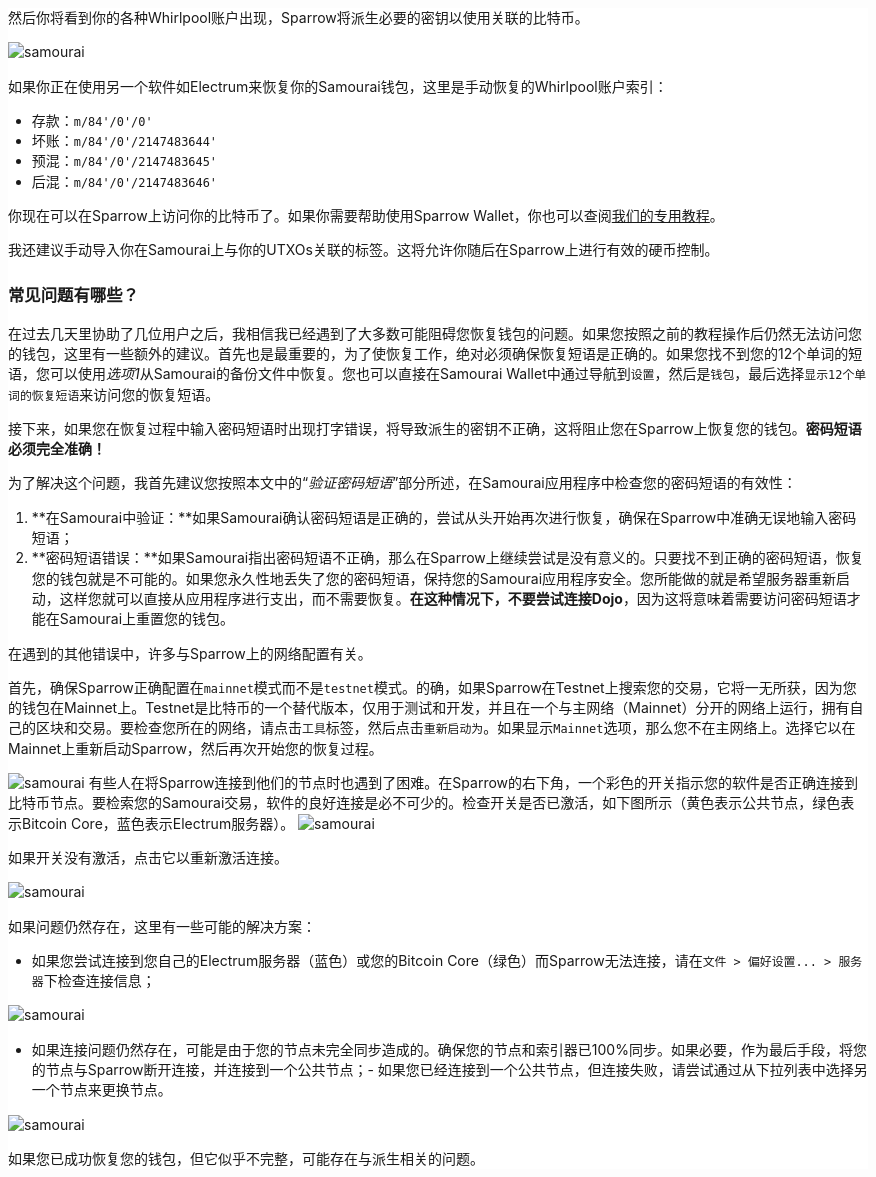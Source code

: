 然后你将看到你的各种Whirlpool账户出现，Sparrow将派生必要的密钥以使用关联的比特币。

![samourai](assets/26.webp)

如果你正在使用另一个软件如Electrum来恢复你的Samourai钱包，这里是手动恢复的Whirlpool账户索引：
- 存款：`m/84'/0'/0'`
- 坏账：`m/84'/0'/2147483644'`
- 预混：`m/84'/0'/2147483645'`
- 后混：`m/84'/0'/2147483646'`

你现在可以在Sparrow上访问你的比特币了。如果你需要帮助使用Sparrow Wallet，你也可以查阅[我们的专用教程](https://planb.network/tutorials/wallet/sparrow)。

我还建议手动导入你在Samourai上与你的UTXOs关联的标签。这将允许你随后在Sparrow上进行有效的硬币控制。

### 常见问题有哪些？
在过去几天里协助了几位用户之后，我相信我已经遇到了大多数可能阻碍您恢复钱包的问题。如果您按照之前的教程操作后仍然无法访问您的钱包，这里有一些额外的建议。首先也是最重要的，为了使恢复工作，绝对必须确保恢复短语是正确的。如果您找不到您的12个单词的短语，您可以使用*选项1*从Samourai的备份文件中恢复。您也可以直接在Samourai Wallet中通过导航到`设置`，然后是`钱包`，最后选择`显示12个单词的恢复短语`来访问您的恢复短语。

接下来，如果您在恢复过程中输入密码短语时出现打字错误，将导致派生的密钥不正确，这将阻止您在Sparrow上恢复您的钱包。**密码短语必须完全准确！**

为了解决这个问题，我首先建议您按照本文中的“_验证密码短语_”部分所述，在Samourai应用程序中检查您的密码短语的有效性：
1. **在Samourai中验证：**如果Samourai确认密码短语是正确的，尝试从头开始再次进行恢复，确保在Sparrow中准确无误地输入密码短语；
2. **密码短语错误：**如果Samourai指出密码短语不正确，那么在Sparrow上继续尝试是没有意义的。只要找不到正确的密码短语，恢复您的钱包就是不可能的。如果您永久性地丢失了您的密码短语，保持您的Samourai应用程序安全。您所能做的就是希望服务器重新启动，这样您就可以直接从应用程序进行支出，而不需要恢复。**在这种情况下，不要尝试连接Dojo**，因为这将意味着需要访问密码短语才能在Samourai上重置您的钱包。

在遇到的其他错误中，许多与Sparrow上的网络配置有关。

首先，确保Sparrow正确配置在`mainnet`模式而不是`testnet`模式。的确，如果Sparrow在Testnet上搜索您的交易，它将一无所获，因为您的钱包在Mainnet上。Testnet是比特币的一个替代版本，仅用于测试和开发，并且在一个与主网络（Mainnet）分开的网络上运行，拥有自己的区块和交易。要检查您所在的网络，请点击`工具`标签，然后点击`重新启动为`。如果显示`Mainnet`选项，那么您不在主网络上。选择它以在Mainnet上重新启动Sparrow，然后再次开始您的恢复过程。

![samourai](assets/27.webp)
有些人在将Sparrow连接到他们的节点时也遇到了困难。在Sparrow的右下角，一个彩色的开关指示您的软件是否正确连接到比特币节点。要检索您的Samourai交易，软件的良好连接是必不可少的。检查开关是否已激活，如下图所示（黄色表示公共节点，绿色表示Bitcoin Core，蓝色表示Electrum服务器）。
![samourai](assets/28.webp)

如果开关没有激活，点击它以重新激活连接。

![samourai](assets/29.webp)

如果问题仍然存在，这里有一些可能的解决方案：
- 如果您尝试连接到您自己的Electrum服务器（蓝色）或您的Bitcoin Core（绿色）而Sparrow无法连接，请在`文件 > 偏好设置... > 服务器`下检查连接信息；

![samourai](assets/30.webp)
- 如果连接问题仍然存在，可能是由于您的节点未完全同步造成的。确保您的节点和索引器已100%同步。如果必要，作为最后手段，将您的节点与Sparrow断开连接，并连接到一个公共节点；- 如果您已经连接到一个公共节点，但连接失败，请尝试通过从下拉列表中选择另一个节点来更换节点。

![samourai](assets/31.webp)

如果您已成功恢复您的钱包，但它似乎不完整，可能存在与派生相关的问题。
